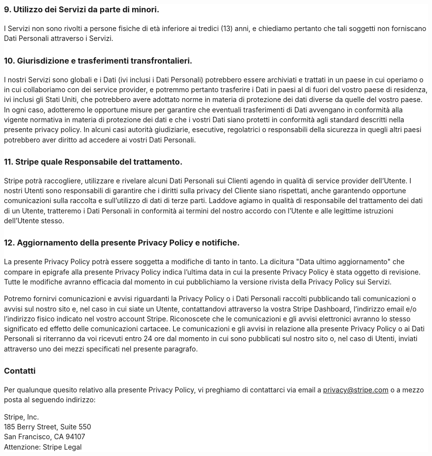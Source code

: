### 9. Utilizzo dei Servizi da parte di minori. 

I Servizi non sono rivolti a persone fisiche di età inferiore ai tredici (13) anni, e chiediamo pertanto che tali soggetti non forniscano Dati Personali attraverso i Servizi.

### 10. Giurisdizione e trasferimenti transfrontalieri. 

I nostri Servizi sono globali e i Dati (ivi inclusi i Dati Personali) potrebbero essere archiviati e trattati in un paese in cui operiamo o in cui collaboriamo con dei service provider, e potremmo pertanto trasferire i Dati in paesi al di fuori del vostro paese di residenza, ivi inclusi gli Stati Uniti, che potrebbero avere adottato norme in materia di protezione dei dati diverse da quelle del vostro paese. In ogni caso, adotteremo le opportune misure per garantire che eventuali trasferimenti di Dati avvengano in conformità alla vigente normativa in materia di protezione dei dati e che i vostri Dati siano protetti in conformità agli standard descritti nella presente privacy policy. In alcuni casi autorità giudiziarie, esecutive, regolatrici o responsabili della sicurezza in quegli altri paesi potrebbero aver diritto ad accedere ai vostri Dati Personali.

### 11. Stripe quale Responsabile del trattamento. 

Stripe potrà raccogliere, utilizzare e rivelare alcuni Dati Personali sui Clienti agendo in qualità di service provider dell’Utente. I nostri Utenti sono responsabili di garantire che i diritti sulla privacy del Cliente siano rispettati, anche garantendo opportune comunicazioni sulla raccolta e sull’utilizzo di dati di terze parti. Laddove agiamo in qualità di responsabile del trattamento dei dati di un Utente, tratteremo i Dati Personali in conformità ai termini del nostro accordo con l’Utente e alle legittime istruzioni dell’Utente stesso.

### 12. Aggiornamento della presente Privacy Policy e notifiche.

La presente Privacy Policy potrà essere soggetta a modifiche di tanto in tanto. La dicitura "Data ultimo aggiornamento" che compare in epigrafe alla presente Privacy Policy indica l’ultima data in cui la presente Privacy Policy è stata oggetto di revisione. Tutte le modifiche avranno efficacia dal momento in cui pubblichiamo la versione rivista della Privacy Policy sui Servizi.  

Potremo fornirvi comunicazioni e avvisi riguardanti la Privacy Policy o i Dati Personali raccolti pubblicando tali comunicazioni o avvisi sul nostro sito e, nel caso in cui siate un Utente, contattandovi attraverso la vostra Stripe Dashboard, l’indirizzo email e/o l’indirizzo fisico indicato nel vostro account Stripe. Riconoscete che le comunicazioni e gli avvisi elettronici avranno lo stesso significato ed effetto delle comunicazioni cartacee. Le comunicazioni e gli avvisi in relazione alla presente Privacy Policy o ai Dati Personali si riterranno da voi ricevuti entro 24 ore dal momento in cui sono pubblicati sul nostro sito o, nel caso di Utenti, inviati attraverso uno dei mezzi specificati nel presente paragrafo. 

### Contatti 

Per qualunque quesito relativo alla presente Privacy Policy, vi preghiamo di contattarci via email a [privacy@stripe.com](mailto://privacy@stripe.com) o a mezzo posta al seguendo indirizzo:

Stripe, Inc.<br>
185 Berry Street, Suite 550<br>
San Francisco, CA 94107<br>
Attenzione: Stripe Legal
